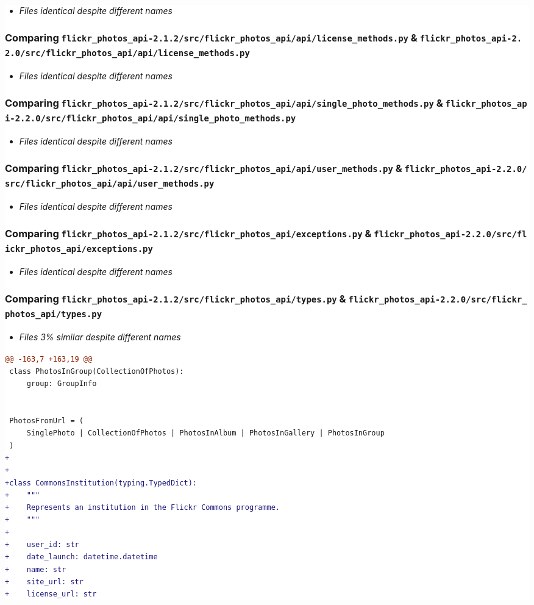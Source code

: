  * *Files identical despite different names*

### Comparing `flickr_photos_api-2.1.2/src/flickr_photos_api/api/license_methods.py` & `flickr_photos_api-2.2.0/src/flickr_photos_api/api/license_methods.py`

 * *Files identical despite different names*

### Comparing `flickr_photos_api-2.1.2/src/flickr_photos_api/api/single_photo_methods.py` & `flickr_photos_api-2.2.0/src/flickr_photos_api/api/single_photo_methods.py`

 * *Files identical despite different names*

### Comparing `flickr_photos_api-2.1.2/src/flickr_photos_api/api/user_methods.py` & `flickr_photos_api-2.2.0/src/flickr_photos_api/api/user_methods.py`

 * *Files identical despite different names*

### Comparing `flickr_photos_api-2.1.2/src/flickr_photos_api/exceptions.py` & `flickr_photos_api-2.2.0/src/flickr_photos_api/exceptions.py`

 * *Files identical despite different names*

### Comparing `flickr_photos_api-2.1.2/src/flickr_photos_api/types.py` & `flickr_photos_api-2.2.0/src/flickr_photos_api/types.py`

 * *Files 3% similar despite different names*

```diff
@@ -163,7 +163,19 @@
 class PhotosInGroup(CollectionOfPhotos):
     group: GroupInfo
 
 
 PhotosFromUrl = (
     SinglePhoto | CollectionOfPhotos | PhotosInAlbum | PhotosInGallery | PhotosInGroup
 )
+
+
+class CommonsInstitution(typing.TypedDict):
+    """
+    Represents an institution in the Flickr Commons programme.
+    """
+
+    user_id: str
+    date_launch: datetime.datetime
+    name: str
+    site_url: str
+    license_url: str
```
